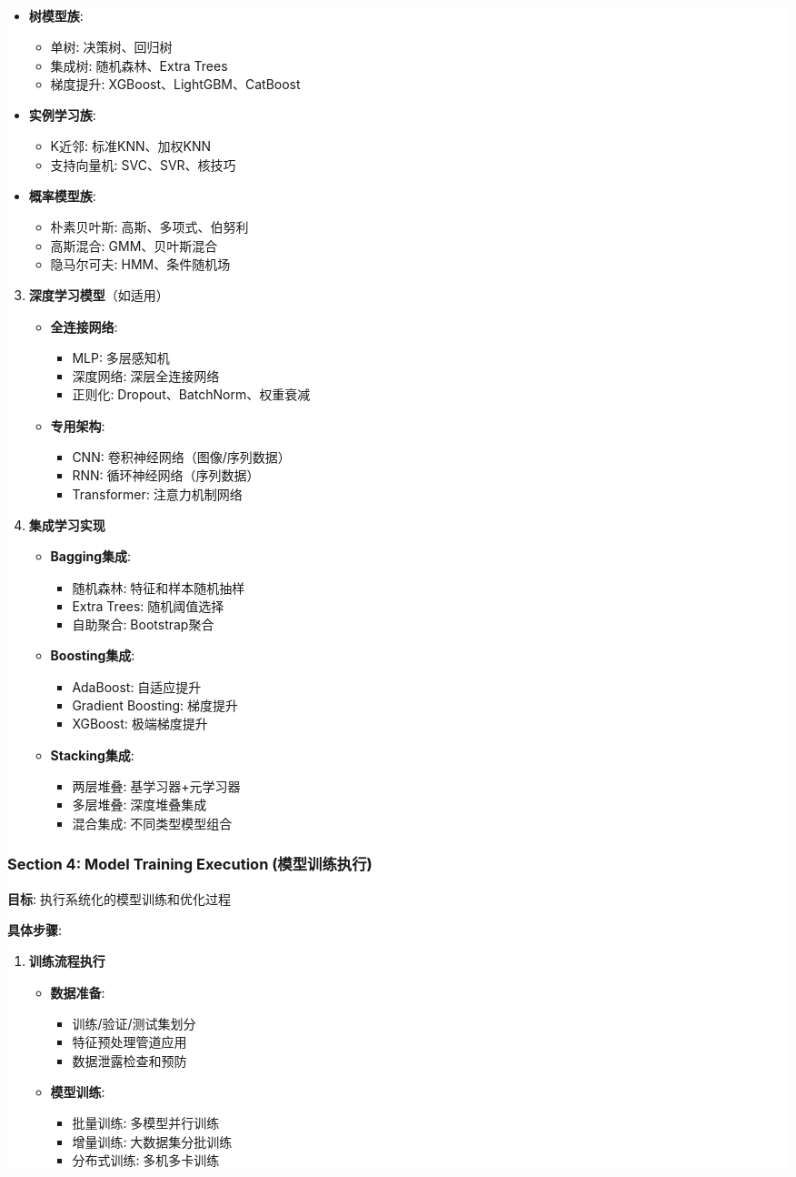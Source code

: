    - **树模型族**:
     - 单树: 决策树、回归树
     - 集成树: 随机森林、Extra Trees
     - 梯度提升: XGBoost、LightGBM、CatBoost

   - **实例学习族**:
     - K近邻: 标准KNN、加权KNN
     - 支持向量机: SVC、SVR、核技巧

   - **概率模型族**:
     - 朴素贝叶斯: 高斯、多项式、伯努利
     - 高斯混合: GMM、贝叶斯混合
     - 隐马尔可夫: HMM、条件随机场

3. **深度学习模型**（如适用）
   - **全连接网络**:
     - MLP: 多层感知机
     - 深度网络: 深层全连接网络
     - 正则化: Dropout、BatchNorm、权重衰减

   - **专用架构**:
     - CNN: 卷积神经网络（图像/序列数据）
     - RNN: 循环神经网络（序列数据）
     - Transformer: 注意力机制网络

4. **集成学习实现**
   - **Bagging集成**:
     - 随机森林: 特征和样本随机抽样
     - Extra Trees: 随机阈值选择
     - 自助聚合: Bootstrap聚合

   - **Boosting集成**:
     - AdaBoost: 自适应提升
     - Gradient Boosting: 梯度提升
     - XGBoost: 极端梯度提升

   - **Stacking集成**:
     - 两层堆叠: 基学习器+元学习器
     - 多层堆叠: 深度堆叠集成
     - 混合集成: 不同类型模型组合

### Section 4: Model Training Execution (模型训练执行)
**目标**: 执行系统化的模型训练和优化过程

**具体步骤**:
1. **训练流程执行**
   - **数据准备**:
     - 训练/验证/测试集划分
     - 特征预处理管道应用
     - 数据泄露检查和预防

   - **模型训练**:
     - 批量训练: 多模型并行训练
     - 增量训练: 大数据集分批训练
     - 分布式训练: 多机多卡训练
